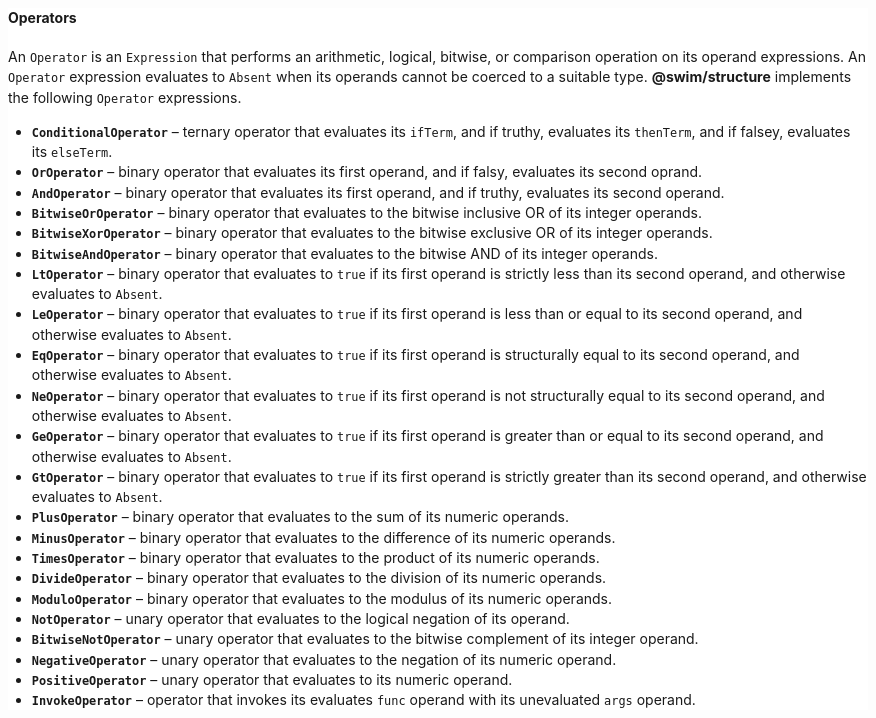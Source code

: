 #### Operators

An `Operator` is an `Expression` that performs an arithmetic, logical, bitwise,
or comparison operation on its operand expressions.  An `Operator` expression
evaluates to `Absent` when its operands cannot be coerced to a suitable type.
**@swim/structure** implements the following `Operator` expressions.

- **`ConditionalOperator`** – ternary operator that evaluates its `ifTerm`, and
  if truthy, evaluates its `thenTerm`, and if falsey, evaluates its `elseTerm`.
- **`OrOperator`** – binary operator that evaluates its first operand,
  and if falsy, evaluates its second oprand.
- **`AndOperator`** – binary operator that evaluates its first operand,
  and if truthy, evaluates its second operand.
- **`BitwiseOrOperator`** – binary operator that evaluates to the bitwise
  inclusive OR of its integer operands.
- **`BitwiseXorOperator`** – binary operator that evaluates to the bitwise
  exclusive OR of its integer operands.
- **`BitwiseAndOperator`** – binary operator that evaluates to the bitwise
  AND of its integer operands.
- **`LtOperator`** – binary operator that evaluates to `true` if its first
  operand is strictly less than its second operand, and otherwise evaluates
  to `Absent`.
- **`LeOperator`** – binary operator that evaluates to `true` if its first
  operand is less than or equal to its second operand, and otherwise evaluates
  to `Absent`.
- **`EqOperator`** – binary operator that evaluates to `true` if its first
  operand is structurally equal to its second operand, and otherwise evaluates
  to `Absent`.
- **`NeOperator`** – binary operator that evaluates to `true` if its first
  operand is not structurally equal to its second operand, and otherwise
  evaluates to `Absent`.
- **`GeOperator`** – binary operator that evaluates to `true` if its first
  operand is greater than or equal to its second operand, and otherwise
  evaluates to `Absent`.
- **`GtOperator`** – binary operator that evaluates to `true` if its first
  operand is strictly greater than its second operand, and otherwise evaluates
  to `Absent`.
- **`PlusOperator`** – binary operator that evaluates to the sum of its numeric
  operands.
- **`MinusOperator`** – binary operator that evaluates to the difference of its
  numeric operands.
- **`TimesOperator`** – binary operator that evaluates to the product of its
  numeric operands.
- **`DivideOperator`** – binary operator that evaluates to the division of its
  numeric operands.
- **`ModuloOperator`** – binary operator that evaluates to the modulus of its
  numeric operands.
- **`NotOperator`** – unary operator that evaluates to the logical negation of
  its operand.
- **`BitwiseNotOperator`** – unary operator that evaluates to the bitwise
  complement of its integer operand.
- **`NegativeOperator`** – unary operator that evaluates to the negation of its
  numeric operand.
- **`PositiveOperator`** – unary operator that evaluates to its numeric operand.
- **`InvokeOperator`** – operator that invokes its evaluates `func` operand
  with its unevaluated `args` operand.
